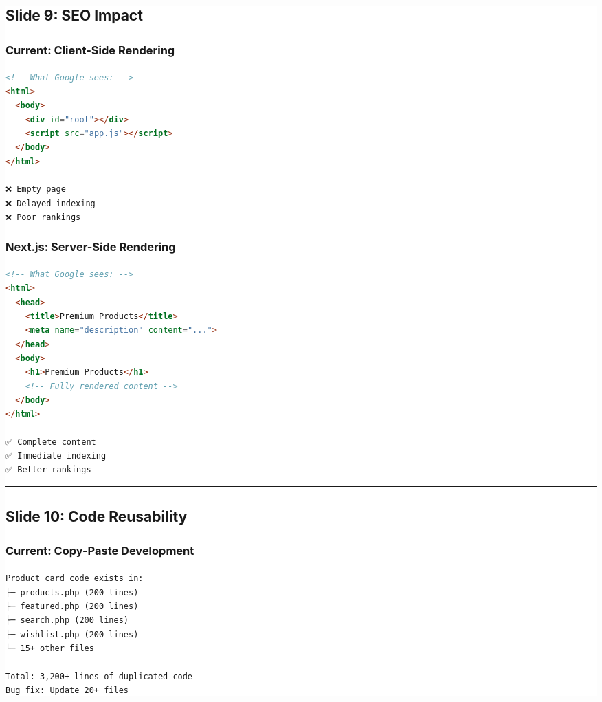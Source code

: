 ## Slide 9: SEO Impact

### Current: Client-Side Rendering

```html
<!-- What Google sees: -->
<html>
  <body>
    <div id="root"></div>
    <script src="app.js"></script>
  </body>
</html>

❌ Empty page
❌ Delayed indexing
❌ Poor rankings
```

### Next.js: Server-Side Rendering

```html
<!-- What Google sees: -->
<html>
  <head>
    <title>Premium Products</title>
    <meta name="description" content="...">
  </head>
  <body>
    <h1>Premium Products</h1>
    <!-- Fully rendered content -->
  </body>
</html>

✅ Complete content
✅ Immediate indexing
✅ Better rankings
```

---

## Slide 10: Code Reusability

### Current: Copy-Paste Development

```
Product card code exists in:
├─ products.php (200 lines)
├─ featured.php (200 lines)
├─ search.php (200 lines)
├─ wishlist.php (200 lines)
└─ 15+ other files

Total: 3,200+ lines of duplicated code
Bug fix: Update 20+ files
```
